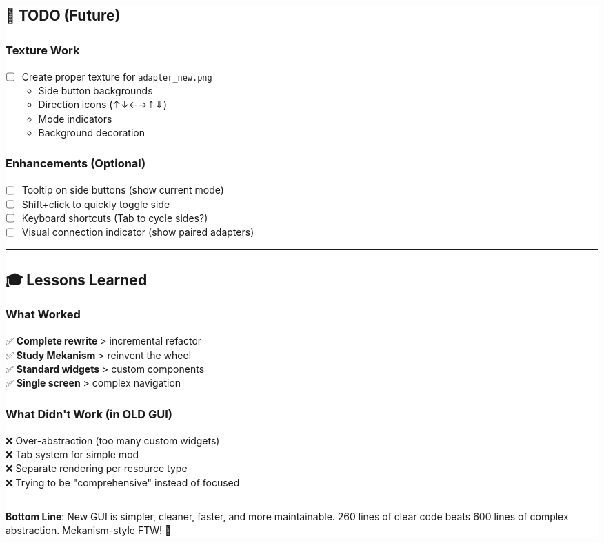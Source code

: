 
## 📝 TODO (Future)

### Texture Work
- [ ] Create proper texture for `adapter_new.png`
  - Side button backgrounds
  - Direction icons (↑↓←→⇑⇓)
  - Mode indicators
  - Background decoration

### Enhancements (Optional)
- [ ] Tooltip on side buttons (show current mode)
- [ ] Shift+click to quickly toggle side
- [ ] Keyboard shortcuts (Tab to cycle sides?)
- [ ] Visual connection indicator (show paired adapters)

---

## 🎓 Lessons Learned

### What Worked
✅ **Complete rewrite** > incremental refactor  
✅ **Study Mekanism** > reinvent the wheel  
✅ **Standard widgets** > custom components  
✅ **Single screen** > complex navigation  

### What Didn't Work (in OLD GUI)
❌ Over-abstraction (too many custom widgets)  
❌ Tab system for simple mod  
❌ Separate rendering per resource type  
❌ Trying to be "comprehensive" instead of focused  

---

**Bottom Line**: New GUI is simpler, cleaner, faster, and more maintainable. 260 lines of clear code beats 600 lines of complex abstraction. Mekanism-style FTW! 🎉
